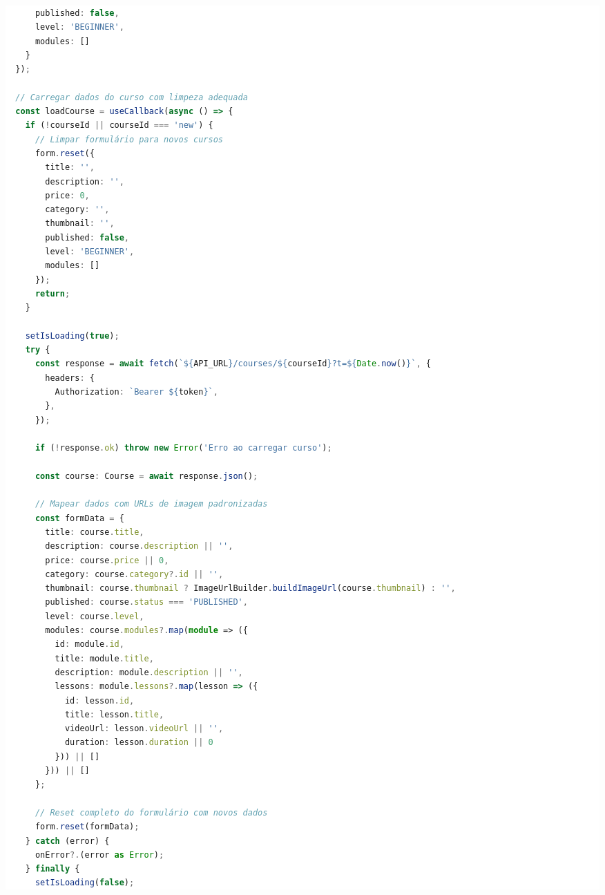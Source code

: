 ```typescript
      published: false,
      level: 'BEGINNER',
      modules: []
    }
  });

  // Carregar dados do curso com limpeza adequada
  const loadCourse = useCallback(async () => {
    if (!courseId || courseId === 'new') {
      // Limpar formulário para novos cursos
      form.reset({
        title: '',
        description: '',
        price: 0,
        category: '',
        thumbnail: '',
        published: false,
        level: 'BEGINNER',
        modules: []
      });
      return;
    }

    setIsLoading(true);
    try {
      const response = await fetch(`${API_URL}/courses/${courseId}?t=${Date.now()}`, {
        headers: {
          Authorization: `Bearer ${token}`,
        },
      });
      
      if (!response.ok) throw new Error('Erro ao carregar curso');
      
      const course: Course = await response.json();
      
      // Mapear dados com URLs de imagem padronizadas
      const formData = {
        title: course.title,
        description: course.description || '',
        price: course.price || 0,
        category: course.category?.id || '',
        thumbnail: course.thumbnail ? ImageUrlBuilder.buildImageUrl(course.thumbnail) : '',
        published: course.status === 'PUBLISHED',
        level: course.level,
        modules: course.modules?.map(module => ({
          id: module.id,
          title: module.title,
          description: module.description || '',
          lessons: module.lessons?.map(lesson => ({
            id: lesson.id,
            title: lesson.title,
            videoUrl: lesson.videoUrl || '',
            duration: lesson.duration || 0
          })) || []
        })) || []
      };
      
      // Reset completo do formulário com novos dados
      form.reset(formData);
    } catch (error) {
      onError?.(error as Error);
    } finally {
      setIsLoading(false);
```